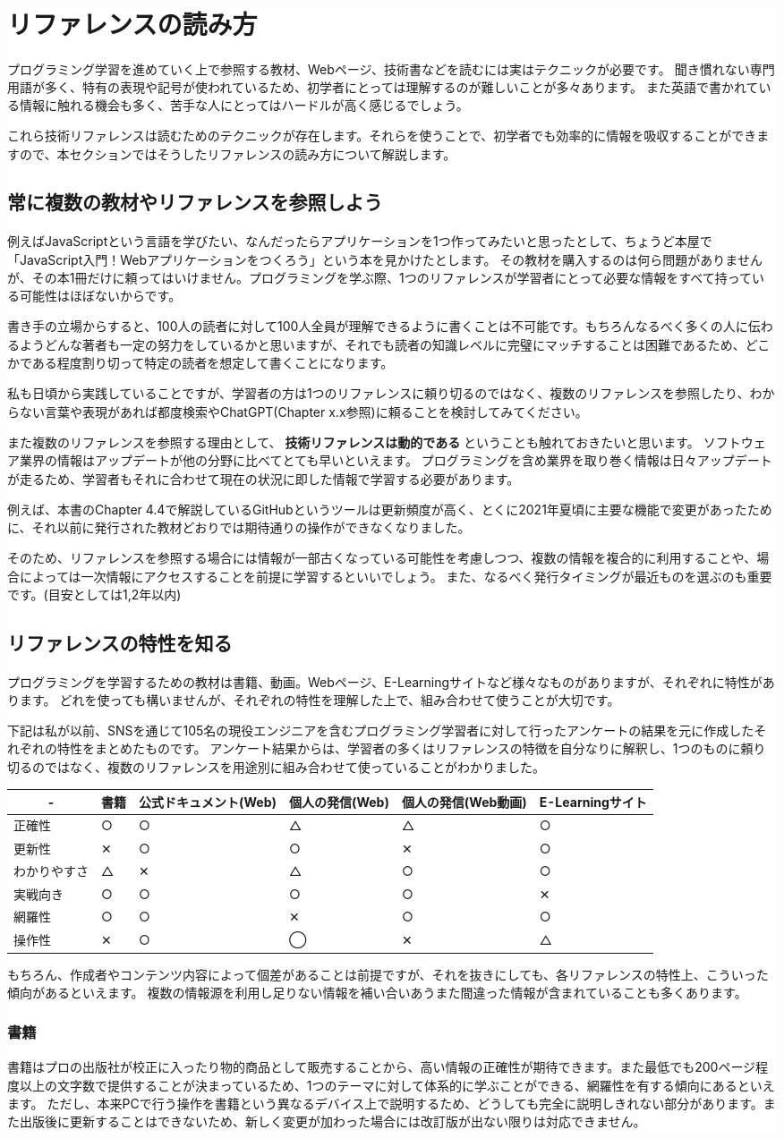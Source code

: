 # リファレンスの読み方
プログラミング学習を進めていく上で参照する教材、Webページ、技術書などを読むには実はテクニックが必要です。
聞き慣れない専門用語が多く、特有の表現や記号が使われているため、初学者にとっては理解するのが難しいことが多々あります。
また英語で書かれている情報に触れる機会も多く、苦手な人にとってはハードルが高く感じるでしょう。

これら技術リファレンスは読むためのテクニックが存在します。それらを使うことで、初学者でも効率的に情報を吸収することができますので、本セクションではそうしたリファレンスの読み方について解説します。

## 常に複数の教材やリファレンスを参照しよう
例えばJavaScriptという言語を学びたい、なんだったらアプリケーションを1つ作ってみたいと思ったとして、ちょうど本屋で「JavaScript入門！Webアプリケーションをつくろう」という本を見かけたとします。
その教材を購入するのは何ら問題がありませんが、その本1冊だけに頼ってはいけません。プログラミングを学ぶ際、1つのリファレンスが学習者にとって必要な情報をすべて持っている可能性はほぼないからです。

書き手の立場からすると、100人の読者に対して100人全員が理解できるように書くことは不可能です。もちろんなるべく多くの人に伝わるようどんな著者も一定の努力をしているかと思いますが、それでも読者の知識レベルに完璧にマッチすることは困難であるため、どこかである程度割り切って特定の読者を想定して書くことになります。

私も日頃から実践していることですが、学習者の方は1つのリファレンスに頼り切るのではなく、複数のリファレンスを参照したり、わからない言葉や表現があれば都度検索やChatGPT(Chapter x.x参照)に頼ることを検討してみてください。


また複数のリファレンスを参照する理由として、 __技術リファレンスは動的である__ ということも触れておきたいと思います。
ソフトウェア業界の情報はアップデートが他の分野に比べてとても早いといえます。
プログラミングを含め業界を取り巻く情報は日々アップデートが走るため、学習者もそれに合わせて現在の状況に即した情報で学習する必要があります。

例えば、本書のChapter 4.4で解説しているGitHubというツールは更新頻度が高く、とくに2021年夏頃に主要な機能で変更があったために、それ以前に発行された教材どおりでは期待通りの操作ができなくなりました。

そのため、リファレンスを参照する場合には情報が一部古くなっている可能性を考慮しつつ、複数の情報を複合的に利用することや、場合によっては一次情報にアクセスすることを前提に学習するといいでしょう。
また、なるべく発行タイミングが最近ものを選ぶのも重要です。(目安としては1,2年以内)

## リファレンスの特性を知る
プログラミングを学習するための教材は書籍、動画。Webページ、E-Learningサイトなど様々なものがありますが、それぞれに特性があります。
どれを使っても構いませんが、それぞれの特性を理解した上で、組み合わせて使うことが大切です。

下記は私が以前、SNSを通じて105名の現役エンジニアを含むプログラミング学習者に対して行ったアンケートの結果を元に作成したそれぞれの特性をまとめたものです。
アンケート結果からは、学習者の多くはリファレンスの特徴を自分なりに解釈し、1つのものに頼り切るのではなく、複数のリファレンスを用途別に組み合わせて使っていることがわかりました。

| - | 書籍 | 公式ドキュメント(Web) | 個人の発信(Web) | 個人の発信(Web動画) | E-Learningサイト |
| --- | --- | --- | --- | --- | --- |
| 正確性 | ○ | ○ | △ | △ | ○ |
| 更新性 | ✕ | ○ | ○ | ✕ | ○ |
| わかりやすさ | △ | ✕ | △ | ○ | ○ |
| 実戦向き | ○ | ○ | ○ | ○ | ✕ |
| 網羅性 | ○ | ○ | ✕ | ○ | ○ |
| 操作性 | ✕ | ○ | ◯ | ✕ | △ |

もちろん、作成者やコンテンツ内容によって個差があることは前提ですが、それを抜きにしても、各リファレンスの特性上、こういった傾向があるといえます。
複数の情報源を利用し足りない情報を補い合いあうまた間違った情報が含まれていることも多くあります。

### 書籍
書籍はプロの出版社が校正に入ったり物的商品として販売することから、高い情報の正確性が期待できます。また最低でも200ページ程度以上の文字数で提供することが決まっているため、1つのテーマに対して体系的に学ぶことができる、網羅性を有する傾向にあるといえます。
ただし、本来PCで行う操作を書籍という異なるデバイス上で説明するため、どうしても完全に説明しきれない部分があります。また出版後に更新することはできないため、新しく変更が加わった場合には改訂版が出ない限りは対応できません。
